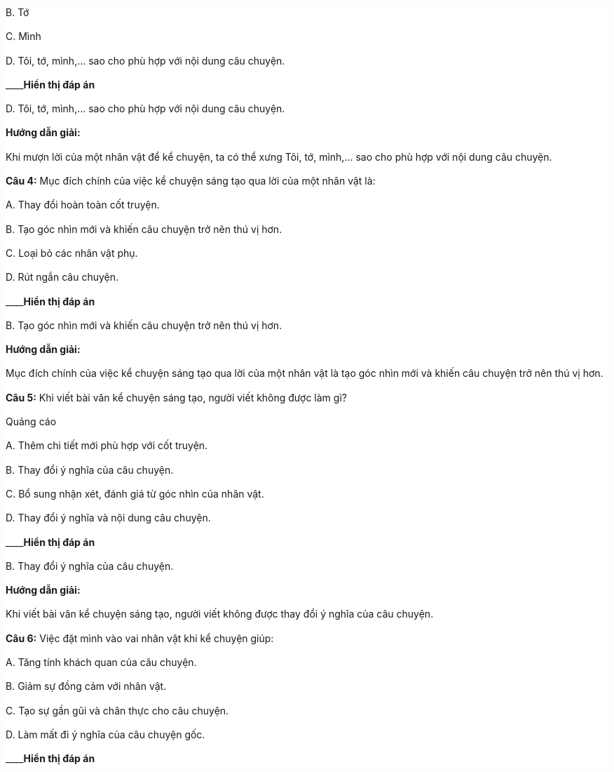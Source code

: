 B. Tớ

C. Mình

D. Tôi, tớ, mình,… sao cho phù hợp với nội dung câu chuyện.

____**Hiển thị đáp án**

D. Tôi, tớ, mình,… sao cho phù hợp với nội dung câu chuyện.

**Hướng dẫn giải:**

Khi mượn lời của một nhân vật để kể chuyện, ta có thể xưng Tôi, tớ, mình,… sao cho phù hợp với nội dung câu chuyện.

**Câu 4:** Mục đích chính của việc kể chuyện sáng tạo qua lời của một nhân vật là:

A. Thay đổi hoàn toàn cốt truyện.

B. Tạo góc nhìn mới và khiến câu chuyện trở nên thú vị hơn.

C. Loại bỏ các nhân vật phụ.

D. Rút ngắn câu chuyện.

____**Hiển thị đáp án**

B. Tạo góc nhìn mới và khiến câu chuyện trở nên thú vị hơn.

**Hướng dẫn giải:**

Mục đích chính của việc kể chuyện sáng tạo qua lời của một nhân vật là tạo góc nhìn mới và khiến câu chuyện trở nên thú vị hơn.

**Câu 5:** Khi viết bài văn kể chuyện sáng tạo, người viết không được làm gì?

Quảng cáo

A. Thêm chi tiết mới phù hợp với cốt truyện.

B. Thay đổi ý nghĩa của câu chuyện.

C. Bổ sung nhận xét, đánh giá từ góc nhìn của nhân vật.

D. Thay đổi ý nghĩa và nội dung câu chuyện.

____**Hiển thị đáp án**

B. Thay đổi ý nghĩa của câu chuyện.

**Hướng dẫn giải:**

Khi viết bài văn kể chuyện sáng tạo, người viết không được thay đổi ý nghĩa của câu chuyện. 

**Câu 6:** Việc đặt mình vào vai nhân vật khi kể chuyện giúp:

A. Tăng tính khách quan của câu chuyện.

B. Giảm sự đồng cảm với nhân vật.

C. Tạo sự gần gũi và chân thực cho câu chuyện.

D. Làm mất đi ý nghĩa của câu chuyện gốc.

____**Hiển thị đáp án**
